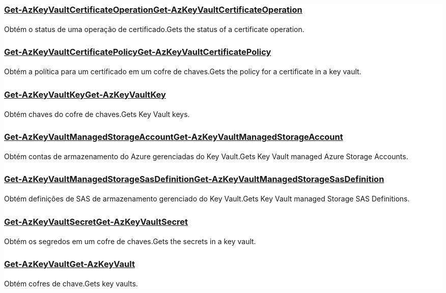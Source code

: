 ### [<span data-ttu-id="ac41e-123">Get-AzKeyVaultCertificateOperation</span><span class="sxs-lookup"><span data-stu-id="ac41e-123">Get-AzKeyVaultCertificateOperation</span></span>](Get-AzKeyVaultCertificateOperation.md)
<span data-ttu-id="ac41e-124">Obtém o status de uma operação de certificado.</span><span class="sxs-lookup"><span data-stu-id="ac41e-124">Gets the status of a certificate operation.</span></span>

### [<span data-ttu-id="ac41e-125">Get-AzKeyVaultCertificatePolicy</span><span class="sxs-lookup"><span data-stu-id="ac41e-125">Get-AzKeyVaultCertificatePolicy</span></span>](Get-AzKeyVaultCertificatePolicy.md)
<span data-ttu-id="ac41e-126">Obtém a política para um certificado em um cofre de chaves.</span><span class="sxs-lookup"><span data-stu-id="ac41e-126">Gets the policy for a certificate in a key vault.</span></span>

### [<span data-ttu-id="ac41e-127">Get-AzKeyVaultKey</span><span class="sxs-lookup"><span data-stu-id="ac41e-127">Get-AzKeyVaultKey</span></span>](Get-AzKeyVaultKey.md)
<span data-ttu-id="ac41e-128">Obtém chaves do cofre de chaves.</span><span class="sxs-lookup"><span data-stu-id="ac41e-128">Gets Key Vault keys.</span></span>

### [<span data-ttu-id="ac41e-129">Get-AzKeyVaultManagedStorageAccount</span><span class="sxs-lookup"><span data-stu-id="ac41e-129">Get-AzKeyVaultManagedStorageAccount</span></span>](Get-AzKeyVaultManagedStorageAccount.md)
<span data-ttu-id="ac41e-130">Obtém contas de armazenamento do Azure gerenciadas do Key Vault.</span><span class="sxs-lookup"><span data-stu-id="ac41e-130">Gets Key Vault managed Azure Storage Accounts.</span></span>

### [<span data-ttu-id="ac41e-131">Get-AzKeyVaultManagedStorageSasDefinition</span><span class="sxs-lookup"><span data-stu-id="ac41e-131">Get-AzKeyVaultManagedStorageSasDefinition</span></span>](Get-AzKeyVaultManagedStorageSasDefinition.md)
<span data-ttu-id="ac41e-132">Obtém definições de SAS de armazenamento gerenciado do Key Vault.</span><span class="sxs-lookup"><span data-stu-id="ac41e-132">Gets Key Vault managed Storage SAS Definitions.</span></span>

### [<span data-ttu-id="ac41e-133">Get-AzKeyVaultSecret</span><span class="sxs-lookup"><span data-stu-id="ac41e-133">Get-AzKeyVaultSecret</span></span>](Get-AzKeyVaultSecret.md)
<span data-ttu-id="ac41e-134">Obtém os segredos em um cofre de chaves.</span><span class="sxs-lookup"><span data-stu-id="ac41e-134">Gets the secrets in a key vault.</span></span>

### [<span data-ttu-id="ac41e-135">Get-AzKeyVault</span><span class="sxs-lookup"><span data-stu-id="ac41e-135">Get-AzKeyVault</span></span>](Get-AzKeyVault.md)
<span data-ttu-id="ac41e-136">Obtém cofres de chave.</span><span class="sxs-lookup"><span data-stu-id="ac41e-136">Gets key vaults.</span></span>

